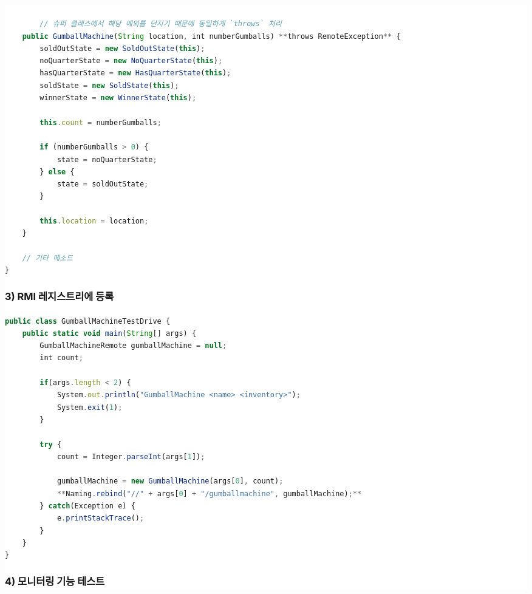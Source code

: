 ```jsx

		// 슈퍼 클래스에서 해당 예외를 던지기 때문에 동일하게 `throws` 처리
    public GumballMachine(String location, int numberGumballs) **throws RemoteException** {
        soldOutState = new SoldOutState(this);
        noQuarterState = new NoQuarterState(this);
        hasQuarterState = new HasQuarterState(this);
        soldState = new SoldState(this);
        winnerState = new WinnerState(this);

        this.count = numberGumballs;

        if (numberGumballs > 0) {
            state = noQuarterState;
        } else {
            state = soldOutState;
        }

        this.location = location;
    }

    // 기타 메소드
}
```

### 3) RMI 레지스트리에 등록

```jsx
public class GumballMachineTestDrive {
    public static void main(String[] args) {
        GumballMachineRemote gumballMachine = null;
        int count;

        if(args.length < 2) {
            System.out.println("GumballMachine <name> <inventory>");
            System.exit(1);
        }

        try {
            count = Integer.parseInt(args[1]);

            gumballMachine = new GumballMachine(args[0], count);
            **Naming.rebind("//" + args[0] + "/gumballmachine", gumballMachine);**
        } catch(Exception e) {
            e.printStackTrace();
        }
    }
}
```

### 4) 모니터링 기능 테스트
